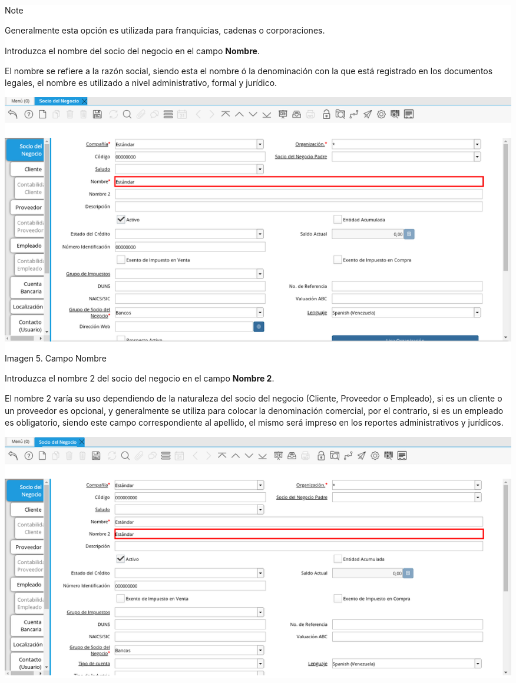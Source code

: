 Note

Generalmente esta opción es utilizada para franquicias, cadenas o corporaciones.

Introduzca el nombre del socio del negocio en el campo **Nombre**.

El nombre se refiere a la razón social, siendo esta el nombre ó la denominación con la que está registrado en los documentos legales, el nombre es utilizado a nivel administrativo, formal y jurídico.

![Campo Nombre](/assets/img/docs/master-data/mad-master-name.png)

Imagen 5. Campo Nombre

Introduzca el nombre 2 del socio del negocio en el campo **Nombre 2**.

El nombre 2 varía su uso dependiendo de la naturaleza del socio del negocio (Cliente, Proveedor o Empleado), si es un cliente o un proveedor es opcional, y generalmente se utiliza para colocar la denominación comercial, por el contrario, si es un empleado es obligatorio, siendo este campo correspondiente al apellido, el mismo será impreso en los reportes administrativos y jurídicos.

![Campo Nombre 2](/assets/img/docs/master-data/mad-master-name-2.png)
